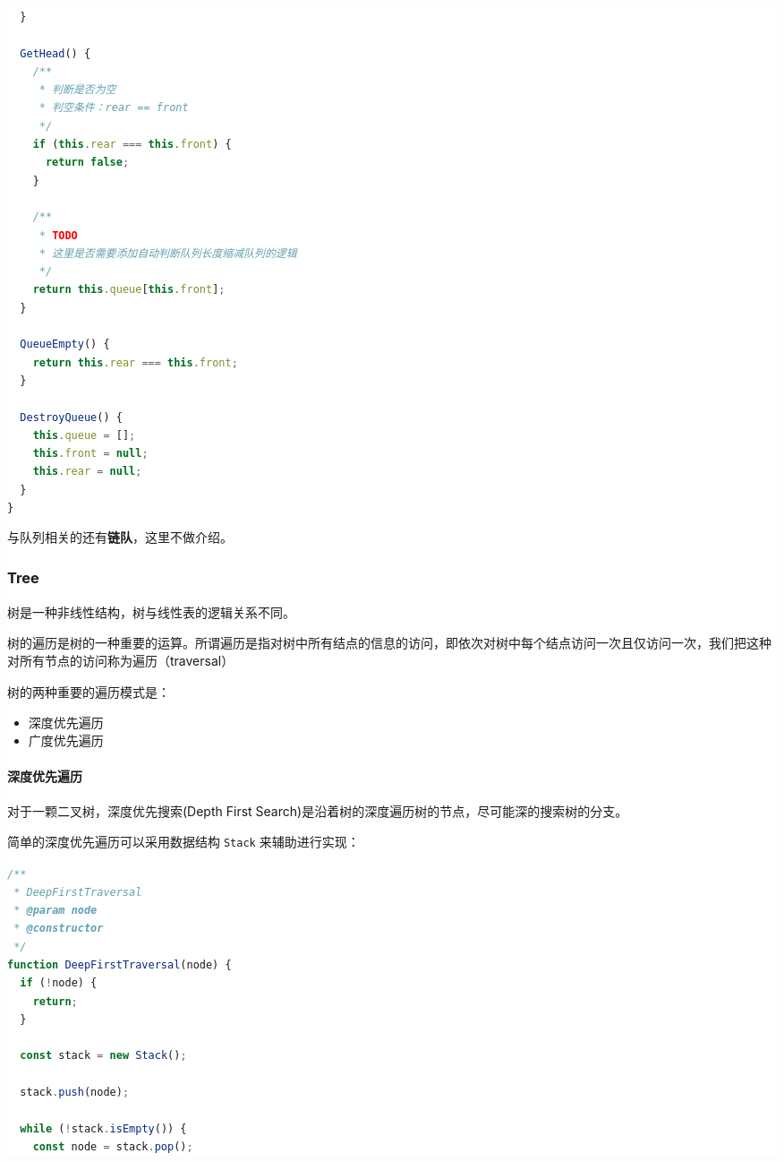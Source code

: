 ```javascript
  }

  GetHead() {
    /**
     * 判断是否为空
     * 判空条件：rear == front
     */
    if (this.rear === this.front) {
      return false;
    }

    /**
     * TODO
     * 这里是否需要添加自动判断队列长度缩减队列的逻辑
     */
    return this.queue[this.front];
  }

  QueueEmpty() {
    return this.rear === this.front;
  }

  DestroyQueue() {
    this.queue = [];
    this.front = null;
    this.rear = null;
  }
}
```

与队列相关的还有**链队**，这里不做介绍。

### Tree

树是一种非线性结构，树与线性表的逻辑关系不同。

树的遍历是树的一种重要的运算。所谓遍历是指对树中所有结点的信息的访问，即依次对树中每个结点访问一次且仅访问一次，我们把这种对所有节点的访问称为遍历（traversal）

树的两种重要的遍历模式是：

- 深度优先遍历
- 广度优先遍历

#### 深度优先遍历

对于一颗二叉树，深度优先搜索(Depth First Search)是沿着树的深度遍历树的节点，尽可能深的搜索树的分支。

简单的深度优先遍历可以采用数据结构 `Stack` 来辅助进行实现：

```js
/**
 * DeepFirstTraversal
 * @param node
 * @constructor
 */
function DeepFirstTraversal(node) {
  if (!node) {
    return;
  }

  const stack = new Stack();

  stack.push(node);

  while (!stack.isEmpty()) {
    const node = stack.pop();

```